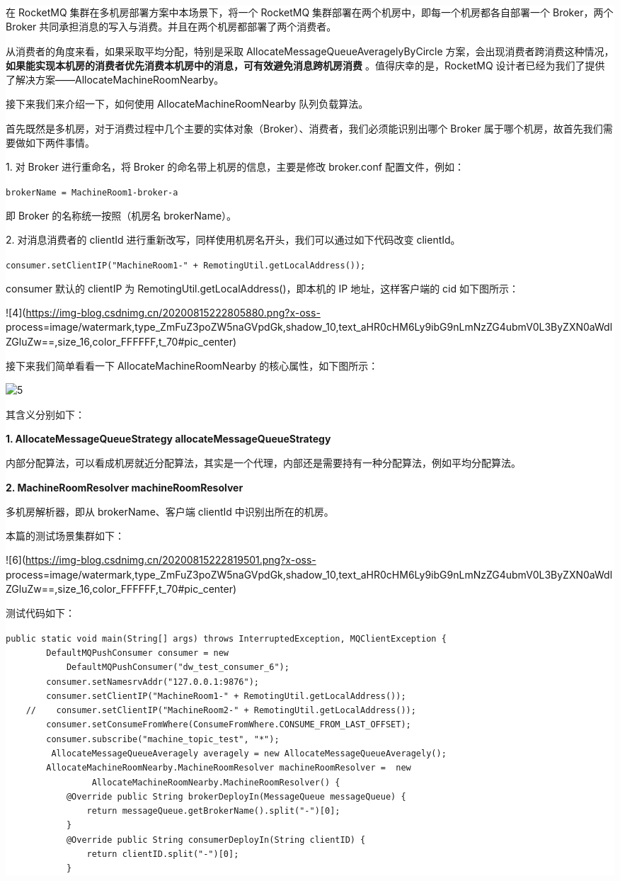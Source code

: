 在 RocketMQ 集群在多机房部署方案中本场景下，将一个 RocketMQ 集群部署在两个机房中，即每一个机房都各自部署一个 Broker，两个
Broker 共同承担消息的写入与消费。并且在两个机房都部署了两个消费者。

从消费者的角度来看，如果采取平均分配，特别是采取 AllocateMessageQueueAveragelyByCircle
方案，会出现消费者跨消费这种情况， **如果能实现本机房的消费者优先消费本机房中的消息，可有效避免消息跨机房消费** 。值得庆幸的是，RocketMQ
设计者已经为我们了提供了解决方案——AllocateMachineRoomNearby。

接下来我们来介绍一下，如何使用 AllocateMachineRoomNearby 队列负载算法。

首先既然是多机房，对于消费过程中几个主要的实体对象（Broker）、消费者，我们必须能识别出哪个 Broker 属于哪个机房，故首先我们需要做如下两件事情。

1\. 对 Broker 进行重命名，将 Broker 的命名带上机房的信息，主要是修改 broker.conf 配置文件，例如：

    
    
    brokerName = MachineRoom1-broker-a
    

即 Broker 的名称统一按照（机房名 brokerName）。

2\. 对消息消费者的 clientId 进行重新改写，同样使用机房名开头，我们可以通过如下代码改变 clientId。

    
    
    consumer.setClientIP("MachineRoom1-" + RemotingUtil.getLocalAddress());
    

consumer 默认的 clientIP 为 RemotingUtil.getLocalAddress()，即本机的 IP 地址，这样客户端的 cid
如下图所示：

![4](https://img-blog.csdnimg.cn/20200815222805880.png?x-oss-
process=image/watermark,type_ZmFuZ3poZW5naGVpdGk,shadow_10,text_aHR0cHM6Ly9ibG9nLmNzZG4ubmV0L3ByZXN0aWdlZGluZw==,size_16,color_FFFFFF,t_70#pic_center)

接下来我们简单看看一下 AllocateMachineRoomNearby 的核心属性，如下图所示：

![5](https://img-blog.csdnimg.cn/20200815222812913.png#pic_center)

其含义分别如下：

**1\. AllocateMessageQueueStrategy allocateMessageQueueStrategy**

内部分配算法，可以看成机房就近分配算法，其实是一个代理，内部还是需要持有一种分配算法，例如平均分配算法。

**2\. MachineRoomResolver machineRoomResolver**

多机房解析器，即从 brokerName、客户端 clientId 中识别出所在的机房。

本篇的测试场景集群如下：

![6](https://img-blog.csdnimg.cn/20200815222819501.png?x-oss-
process=image/watermark,type_ZmFuZ3poZW5naGVpdGk,shadow_10,text_aHR0cHM6Ly9ibG9nLmNzZG4ubmV0L3ByZXN0aWdlZGluZw==,size_16,color_FFFFFF,t_70#pic_center)

测试代码如下：

    
    
    public static void main(String[] args) throws InterruptedException, MQClientException {
            DefaultMQPushConsumer consumer = new 
                DefaultMQPushConsumer("dw_test_consumer_6");
            consumer.setNamesrvAddr("127.0.0.1:9876");
            consumer.setClientIP("MachineRoom1-" + RemotingUtil.getLocalAddress());
        //    consumer.setClientIP("MachineRoom2-" + RemotingUtil.getLocalAddress());
            consumer.setConsumeFromWhere(ConsumeFromWhere.CONSUME_FROM_LAST_OFFSET);
            consumer.subscribe("machine_topic_test", "*");
             AllocateMessageQueueAveragely averagely = new AllocateMessageQueueAveragely();
            AllocateMachineRoomNearby.MachineRoomResolver machineRoomResolver =  new 
                     AllocateMachineRoomNearby.MachineRoomResolver() {
                @Override public String brokerDeployIn(MessageQueue messageQueue) {
                    return messageQueue.getBrokerName().split("-")[0];
                }
                @Override public String consumerDeployIn(String clientID) {
                    return clientID.split("-")[0];
                }
